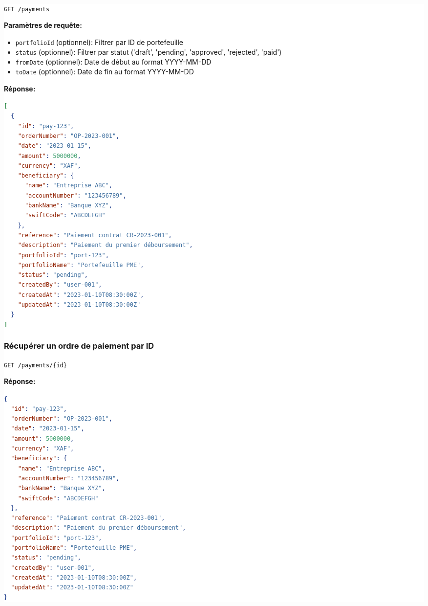 ```
GET /payments
```

**Paramètres de requête:**
- `portfolioId` (optionnel): Filtrer par ID de portefeuille
- `status` (optionnel): Filtrer par statut ('draft', 'pending', 'approved', 'rejected', 'paid')
- `fromDate` (optionnel): Date de début au format YYYY-MM-DD
- `toDate` (optionnel): Date de fin au format YYYY-MM-DD

**Réponse:**
```json
[
  {
    "id": "pay-123",
    "orderNumber": "OP-2023-001",
    "date": "2023-01-15",
    "amount": 5000000,
    "currency": "XAF",
    "beneficiary": {
      "name": "Entreprise ABC",
      "accountNumber": "123456789",
      "bankName": "Banque XYZ",
      "swiftCode": "ABCDEFGH"
    },
    "reference": "Paiement contrat CR-2023-001",
    "description": "Paiement du premier déboursement",
    "portfolioId": "port-123",
    "portfolioName": "Portefeuille PME",
    "status": "pending",
    "createdBy": "user-001",
    "createdAt": "2023-01-10T08:30:00Z",
    "updatedAt": "2023-01-10T08:30:00Z"
  }
]
```

### Récupérer un ordre de paiement par ID

```
GET /payments/{id}
```

**Réponse:**
```json
{
  "id": "pay-123",
  "orderNumber": "OP-2023-001",
  "date": "2023-01-15",
  "amount": 5000000,
  "currency": "XAF",
  "beneficiary": {
    "name": "Entreprise ABC",
    "accountNumber": "123456789",
    "bankName": "Banque XYZ",
    "swiftCode": "ABCDEFGH"
  },
  "reference": "Paiement contrat CR-2023-001",
  "description": "Paiement du premier déboursement",
  "portfolioId": "port-123",
  "portfolioName": "Portefeuille PME",
  "status": "pending",
  "createdBy": "user-001",
  "createdAt": "2023-01-10T08:30:00Z",
  "updatedAt": "2023-01-10T08:30:00Z"
}
```